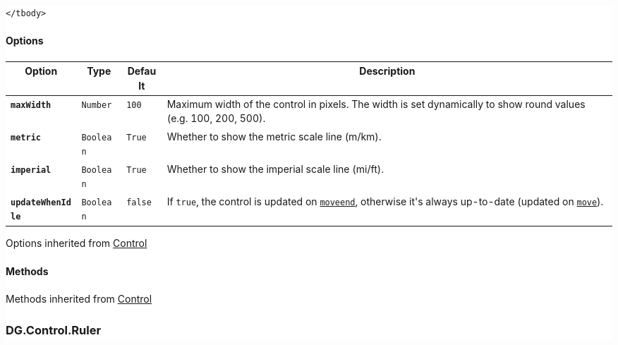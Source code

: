 	</tbody>
</table>

#### Options

<table>
    <thead>
        <tr>
            <th>Option</th>
            <th>Type</th>
            <th>Default</th>
            <th>Description</th>
        </tr>
    </thead>
    <tbody>
        <tr id="control-scale-maxwidth">
            <td><code><b>maxWidth</b></code></td>
            <td><code>Number </code></td>
            <td><code>100</code></td>
            <td>Maximum width of the control in pixels. The width is set dynamically to show round values (e.g. 100, 200, 500).</td>
        </tr>
        <tr id="control-scale-metric">
            <td><code><b>metric</b></code></td>
            <td><code>Boolean </code></td>
            <td><code>True</code></td>
            <td>Whether to show the metric scale line (m/km).</td>
        </tr>
        <tr id="control-scale-imperial">
            <td><code><b>imperial</b></code></td>
            <td><code>Boolean </code></td>
            <td><code>True</code></td>
            <td>Whether to show the imperial scale line (mi/ft).</td>
        </tr>
        <tr id="control-scale-updatewhenidle">
            <td><code><b>updateWhenIdle</b></code></td>
            <td><code>Boolean </code></td>
            <td><code>false</code></td>
            <td>If <code>true</code>, the control is updated on <a href="/doc/maps/en/manual/map#map-moveend"><code>moveend</code></a>,
                otherwise it&#39;s always up-to-date (updated on <a href="/doc/maps/en/manual/map#map-move"><code>move</code></a>).</td>
        </tr>
    </tbody>
</table>

Options inherited from <a href="/doc/maps/en/manual/base-classes#dgcontrol">Control</a> 

#### Methods

Methods inherited from <a href="/doc/maps/en/manual/base-classes#dgcontrol">Control</a> 

### DG.Control.Ruler

